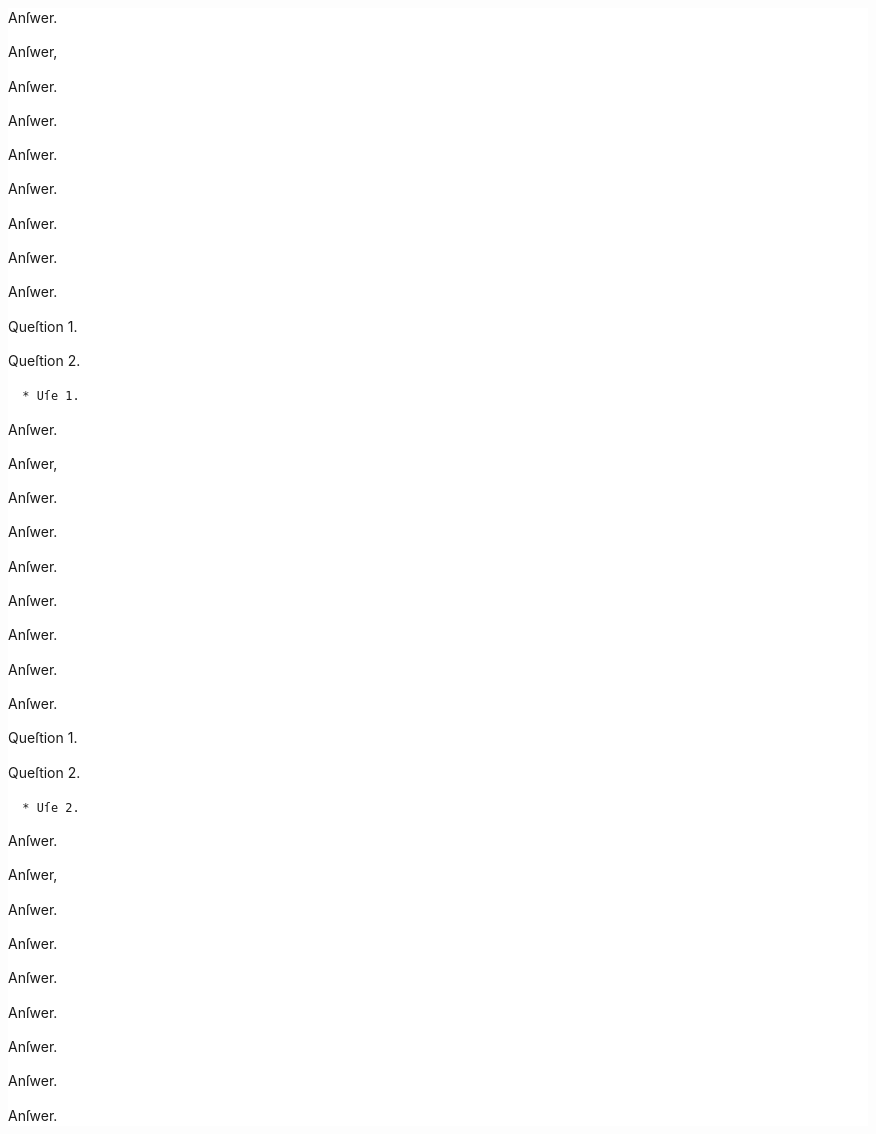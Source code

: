 Anſwer.

Anſwer,

Anſwer.

Anſwer.

Anſwer.

Anſwer.

Anſwer.

Anſwer.

Anſwer.

Queſtion 1.

Queſtion 2.

      * Uſe 1.

Anſwer.

Anſwer,

Anſwer.

Anſwer.

Anſwer.

Anſwer.

Anſwer.

Anſwer.

Anſwer.

Queſtion 1.

Queſtion 2.

      * Uſe 2.

Anſwer.

Anſwer,

Anſwer.

Anſwer.

Anſwer.

Anſwer.

Anſwer.

Anſwer.

Anſwer.
